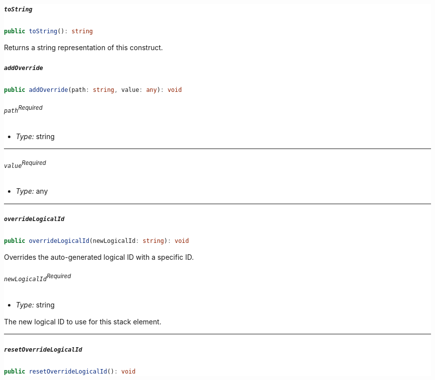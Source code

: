 
##### `toString` <a name="toString" id="@cdktf/provider-boundary.accountOidc.AccountOidc.toString"></a>

```typescript
public toString(): string
```

Returns a string representation of this construct.

##### `addOverride` <a name="addOverride" id="@cdktf/provider-boundary.accountOidc.AccountOidc.addOverride"></a>

```typescript
public addOverride(path: string, value: any): void
```

###### `path`<sup>Required</sup> <a name="path" id="@cdktf/provider-boundary.accountOidc.AccountOidc.addOverride.parameter.path"></a>

- *Type:* string

---

###### `value`<sup>Required</sup> <a name="value" id="@cdktf/provider-boundary.accountOidc.AccountOidc.addOverride.parameter.value"></a>

- *Type:* any

---

##### `overrideLogicalId` <a name="overrideLogicalId" id="@cdktf/provider-boundary.accountOidc.AccountOidc.overrideLogicalId"></a>

```typescript
public overrideLogicalId(newLogicalId: string): void
```

Overrides the auto-generated logical ID with a specific ID.

###### `newLogicalId`<sup>Required</sup> <a name="newLogicalId" id="@cdktf/provider-boundary.accountOidc.AccountOidc.overrideLogicalId.parameter.newLogicalId"></a>

- *Type:* string

The new logical ID to use for this stack element.

---

##### `resetOverrideLogicalId` <a name="resetOverrideLogicalId" id="@cdktf/provider-boundary.accountOidc.AccountOidc.resetOverrideLogicalId"></a>

```typescript
public resetOverrideLogicalId(): void
```
